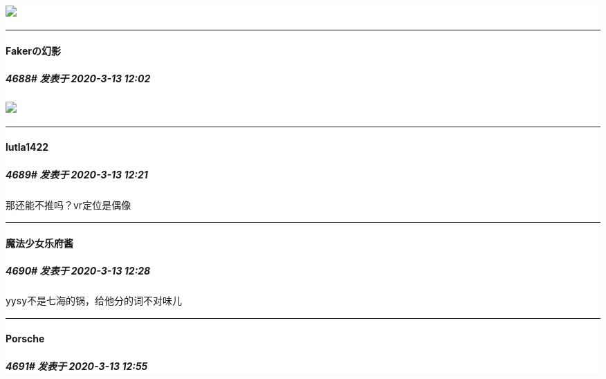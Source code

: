 


<img src="https://img.saraba1st.com/forum/202003/13/115349jooe44vvjv34t4og.jpg" referrerpolicy="no-referrer">












-----

####  Fakerの幻影  
##### 4688#       发表于 2020-3-13 12:02



<img src="https://static.saraba1st.com/image/smiley/face2017/068.png" referrerpolicy="no-referrer">







-----

####  lutla1422  
##### 4689#       发表于 2020-3-13 12:21




那还能不推吗？vr定位是偶像







-----

####  魔法少女乐府酱  
##### 4690#       发表于 2020-3-13 12:28




yysy不是七海的锅，给他分的词不对味儿







-----

####  Porsche  
##### 4691#       发表于 2020-3-13 12:55



